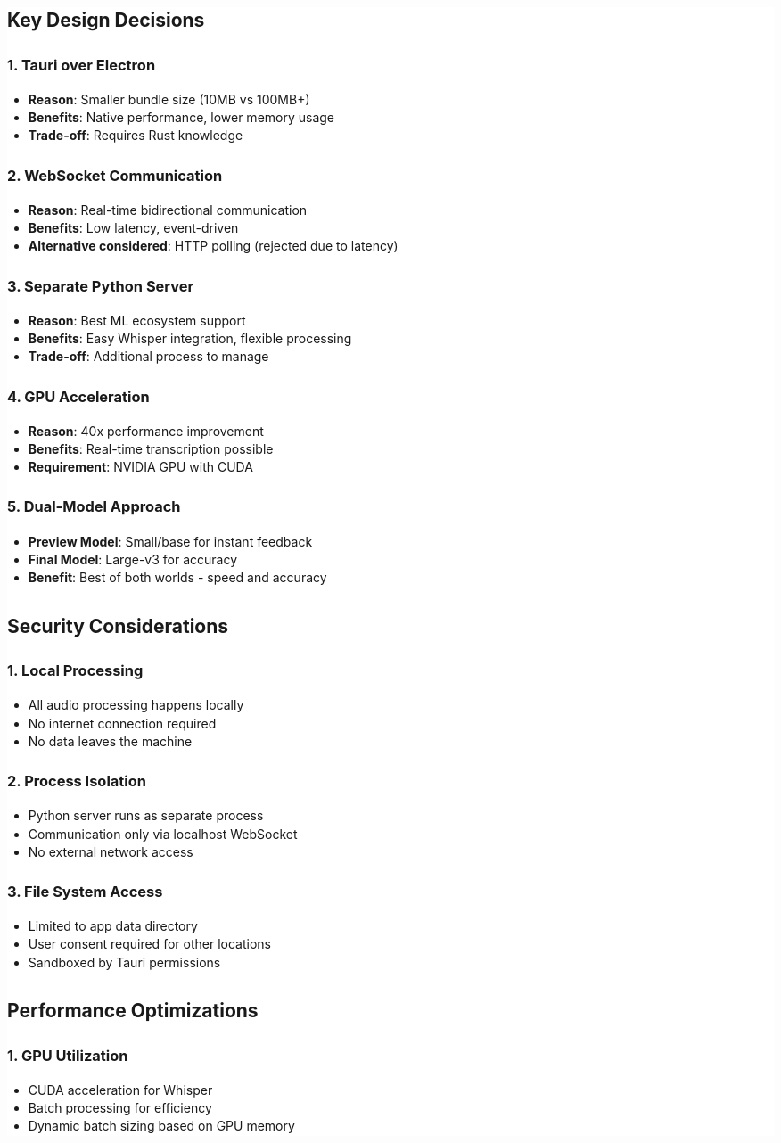 ## Key Design Decisions

### 1. Tauri over Electron
- **Reason**: Smaller bundle size (10MB vs 100MB+)
- **Benefits**: Native performance, lower memory usage
- **Trade-off**: Requires Rust knowledge

### 2. WebSocket Communication
- **Reason**: Real-time bidirectional communication
- **Benefits**: Low latency, event-driven
- **Alternative considered**: HTTP polling (rejected due to latency)

### 3. Separate Python Server
- **Reason**: Best ML ecosystem support
- **Benefits**: Easy Whisper integration, flexible processing
- **Trade-off**: Additional process to manage

### 4. GPU Acceleration
- **Reason**: 40x performance improvement
- **Benefits**: Real-time transcription possible
- **Requirement**: NVIDIA GPU with CUDA

### 5. Dual-Model Approach
- **Preview Model**: Small/base for instant feedback
- **Final Model**: Large-v3 for accuracy
- **Benefit**: Best of both worlds - speed and accuracy

## Security Considerations

### 1. Local Processing
- All audio processing happens locally
- No internet connection required
- No data leaves the machine

### 2. Process Isolation
- Python server runs as separate process
- Communication only via localhost WebSocket
- No external network access

### 3. File System Access
- Limited to app data directory
- User consent required for other locations
- Sandboxed by Tauri permissions

## Performance Optimizations

### 1. GPU Utilization
- CUDA acceleration for Whisper
- Batch processing for efficiency
- Dynamic batch sizing based on GPU memory

